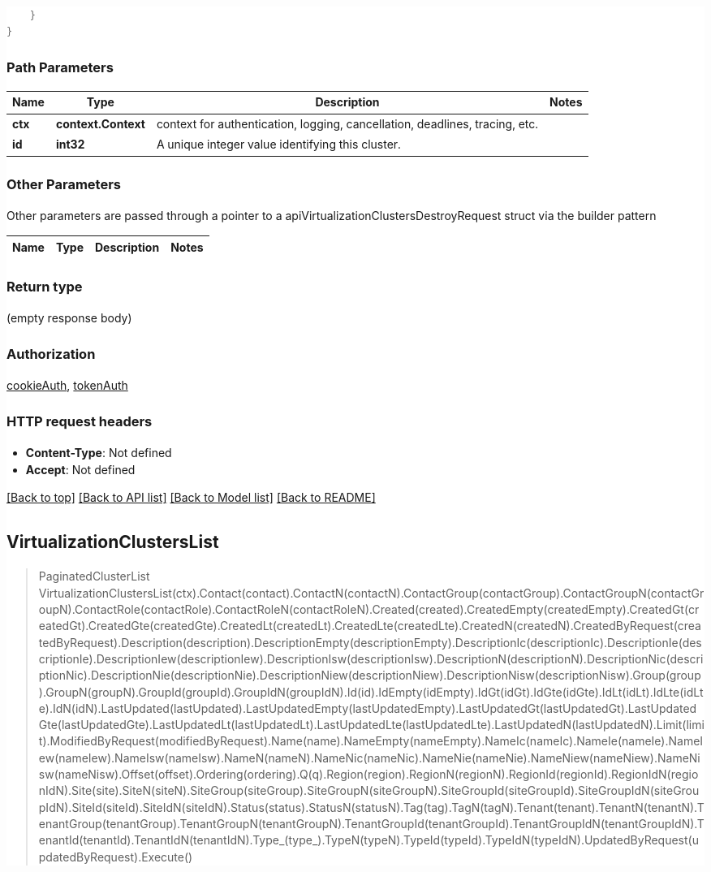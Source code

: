 ```go
	}
}
```

### Path Parameters


Name | Type | Description  | Notes
------------- | ------------- | ------------- | -------------
**ctx** | **context.Context** | context for authentication, logging, cancellation, deadlines, tracing, etc.
**id** | **int32** | A unique integer value identifying this cluster. | 

### Other Parameters

Other parameters are passed through a pointer to a apiVirtualizationClustersDestroyRequest struct via the builder pattern


Name | Type | Description  | Notes
------------- | ------------- | ------------- | -------------


### Return type

 (empty response body)

### Authorization

[cookieAuth](../README.md#cookieAuth), [tokenAuth](../README.md#tokenAuth)

### HTTP request headers

- **Content-Type**: Not defined
- **Accept**: Not defined

[[Back to top]](#) [[Back to API list]](../README.md#documentation-for-api-endpoints)
[[Back to Model list]](../README.md#documentation-for-models)
[[Back to README]](../README.md)


## VirtualizationClustersList

> PaginatedClusterList VirtualizationClustersList(ctx).Contact(contact).ContactN(contactN).ContactGroup(contactGroup).ContactGroupN(contactGroupN).ContactRole(contactRole).ContactRoleN(contactRoleN).Created(created).CreatedEmpty(createdEmpty).CreatedGt(createdGt).CreatedGte(createdGte).CreatedLt(createdLt).CreatedLte(createdLte).CreatedN(createdN).CreatedByRequest(createdByRequest).Description(description).DescriptionEmpty(descriptionEmpty).DescriptionIc(descriptionIc).DescriptionIe(descriptionIe).DescriptionIew(descriptionIew).DescriptionIsw(descriptionIsw).DescriptionN(descriptionN).DescriptionNic(descriptionNic).DescriptionNie(descriptionNie).DescriptionNiew(descriptionNiew).DescriptionNisw(descriptionNisw).Group(group).GroupN(groupN).GroupId(groupId).GroupIdN(groupIdN).Id(id).IdEmpty(idEmpty).IdGt(idGt).IdGte(idGte).IdLt(idLt).IdLte(idLte).IdN(idN).LastUpdated(lastUpdated).LastUpdatedEmpty(lastUpdatedEmpty).LastUpdatedGt(lastUpdatedGt).LastUpdatedGte(lastUpdatedGte).LastUpdatedLt(lastUpdatedLt).LastUpdatedLte(lastUpdatedLte).LastUpdatedN(lastUpdatedN).Limit(limit).ModifiedByRequest(modifiedByRequest).Name(name).NameEmpty(nameEmpty).NameIc(nameIc).NameIe(nameIe).NameIew(nameIew).NameIsw(nameIsw).NameN(nameN).NameNic(nameNic).NameNie(nameNie).NameNiew(nameNiew).NameNisw(nameNisw).Offset(offset).Ordering(ordering).Q(q).Region(region).RegionN(regionN).RegionId(regionId).RegionIdN(regionIdN).Site(site).SiteN(siteN).SiteGroup(siteGroup).SiteGroupN(siteGroupN).SiteGroupId(siteGroupId).SiteGroupIdN(siteGroupIdN).SiteId(siteId).SiteIdN(siteIdN).Status(status).StatusN(statusN).Tag(tag).TagN(tagN).Tenant(tenant).TenantN(tenantN).TenantGroup(tenantGroup).TenantGroupN(tenantGroupN).TenantGroupId(tenantGroupId).TenantGroupIdN(tenantGroupIdN).TenantId(tenantId).TenantIdN(tenantIdN).Type_(type_).TypeN(typeN).TypeId(typeId).TypeIdN(typeIdN).UpdatedByRequest(updatedByRequest).Execute()
